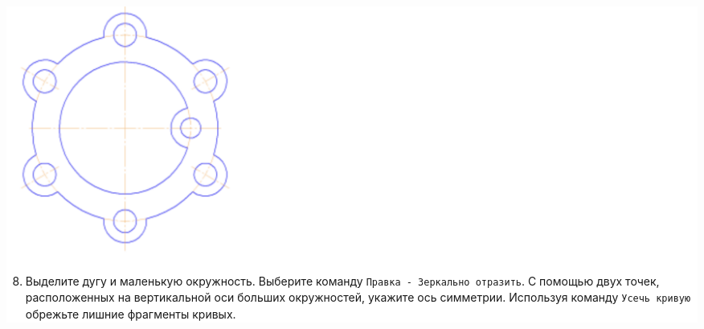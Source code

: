 <img src="image-7.png" width="300">

8. Выделите дугу и маленькую окружность. Выберите команду `Правка - Зеркально отразить`. С помощью двух точек, расположенных на вертикальной оси больших окружностей, укажите ось симметрии. Используя команду `Усечь кривую` обрежьте лишние фрагменты кривых.
